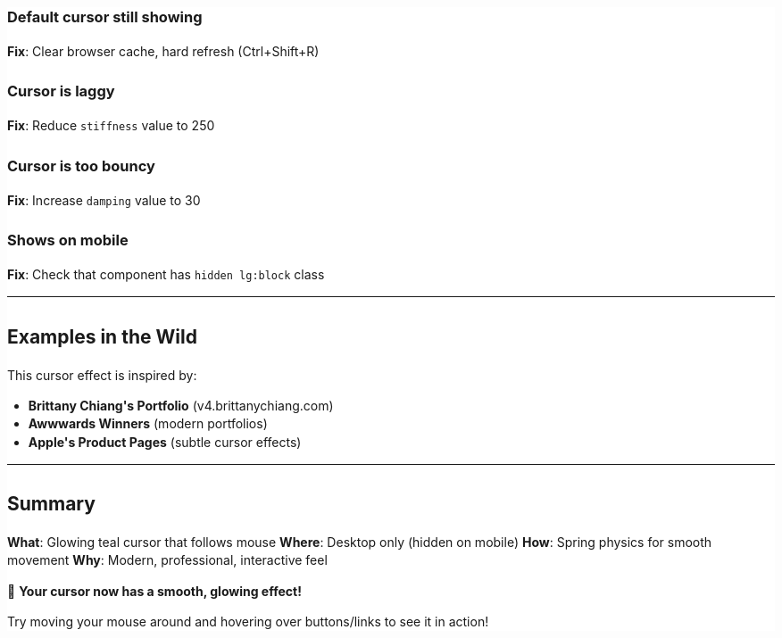 ### Default cursor still showing

**Fix**: Clear browser cache, hard refresh (Ctrl+Shift+R)

### Cursor is laggy

**Fix**: Reduce `stiffness` value to 250

### Cursor is too bouncy

**Fix**: Increase `damping` value to 30

### Shows on mobile

**Fix**: Check that component has `hidden lg:block` class

---

## Examples in the Wild

This cursor effect is inspired by:

- **Brittany Chiang's Portfolio** (v4.brittanychiang.com)
- **Awwwards Winners** (modern portfolios)
- **Apple's Product Pages** (subtle cursor effects)

---

## Summary

**What**: Glowing teal cursor that follows mouse
**Where**: Desktop only (hidden on mobile)
**How**: Spring physics for smooth movement
**Why**: Modern, professional, interactive feel

🎉 **Your cursor now has a smooth, glowing effect!**

Try moving your mouse around and hovering over buttons/links to see it in action!
